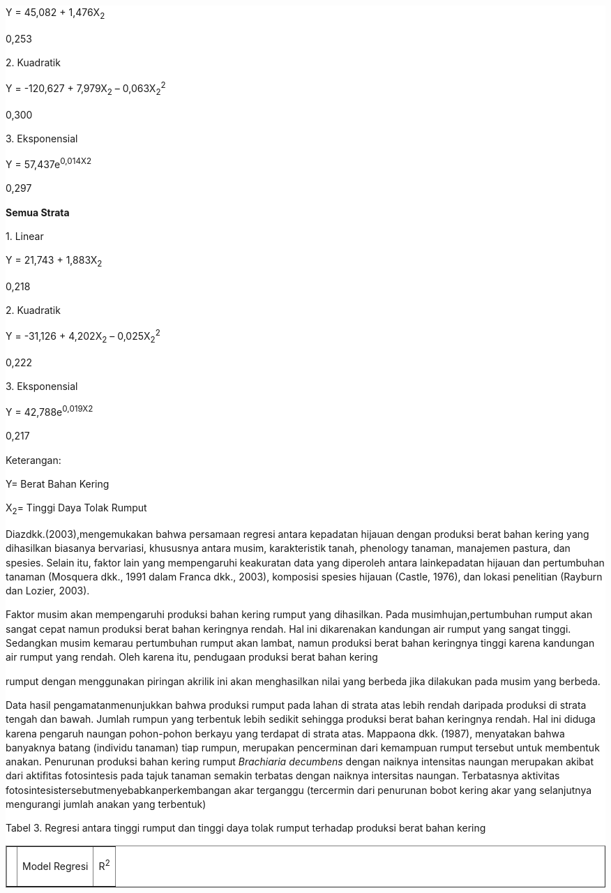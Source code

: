 <p><span class="font7">Y = 45,082 + 1,476X<sub>2</sub></span></p></td><td style="vertical-align:bottom;">
<p><span class="font7">0,253</span></p></td></tr>
<tr><td style="vertical-align:bottom;">
<p><span class="font9">2. Kuadratik</span></p></td><td style="vertical-align:bottom;">
<p><span class="font7">Y = -120,627 + 7,979X<sub>2</sub> – 0,063X<sub>2</sub><sup>2</sup></span></p></td><td style="vertical-align:bottom;">
<p><span class="font7">0,300</span></p></td></tr>
<tr><td style="vertical-align:top;">
<p><span class="font9">3. Eksponensial</span></p></td><td style="vertical-align:top;">
<p><span class="font7">Y = 57,437e<sup>0,014X2</sup></span></p></td><td style="vertical-align:top;">
<p><span class="font7">0,297</span></p></td></tr>
<tr><td style="vertical-align:top;">
<p><span class="font7" style="font-weight:bold;">Semua Strata</span></p></td><td style="vertical-align:top;"></td><td style="vertical-align:top;"></td></tr>
<tr><td style="vertical-align:bottom;">
<p><span class="font9">1. Linear</span></p></td><td style="vertical-align:bottom;">
<p><span class="font7">Y = 21,743 + 1,883X<sub>2</sub></span></p></td><td style="vertical-align:bottom;">
<p><span class="font7">0,218</span></p></td></tr>
<tr><td style="vertical-align:bottom;">
<p><span class="font9">2. Kuadratik</span></p></td><td style="vertical-align:bottom;">
<p><span class="font7">Y = -31,126 + 4,202X<sub>2</sub> – 0,025X<sub>2</sub><sup>2</sup></span></p></td><td style="vertical-align:bottom;">
<p><span class="font7">0,222</span></p></td></tr>
<tr><td style="vertical-align:bottom;">
<p><span class="font9">3. Eksponensial</span></p></td><td style="vertical-align:bottom;">
<p><span class="font7">Y = 42,788e<sup>0,019X2</sup></span></p></td><td style="vertical-align:bottom;">
<p><span class="font7">0,217</span></p></td></tr>
</table>
<p><span class="font6">Keterangan:</span></p>
<p><span class="font6">Y= Berat Bahan Kering</span></p>
<p><span class="font6">X<sub>2</sub>= Tinggi Daya Tolak Rumput</span></p>
<p><span class="font11">Diazdkk.(2003),mengemukakan bahwa persamaan regresi antara kepadatan hijauan dengan produksi berat bahan kering yang dihasilkan biasanya bervariasi, khususnya antara musim, karakteristik tanah, phenology tanaman, manajemen pastura, dan spesies. Selain itu, faktor lain yang mempengaruhi keakuratan data yang diperoleh antara lainkepadatan hijauan dan pertumbuhan tanaman (Mosquera dkk., 1991 dalam Franca dkk., 2003), komposisi spesies hijauan (Castle, 1976), dan lokasi penelitian (Rayburn dan Lozier, 2003).</span></p>
<p><span class="font11">Faktor musim akan mempengaruhi produksi bahan kering rumput yang dihasilkan. Pada musimhujan,pertumbuhan rumput akan sangat cepat namun produksi berat bahan keringnya rendah. Hal ini dikarenakan kandungan air rumput yang sangat tinggi. Sedangkan musim kemarau pertumbuhan rumput akan lambat, namun produksi berat bahan keringnya tinggi karena kandungan air rumput yang rendah. Oleh karena itu, pendugaan produksi berat bahan kering</span></p>
<p><span class="font11">rumput dengan menggunakan piringan akrilik ini akan menghasilkan nilai yang berbeda jika dilakukan pada musim yang berbeda.</span></p>
<p><span class="font11">Data hasil pengamatanmenunjukkan bahwa produksi rumput pada lahan di strata atas lebih rendah daripada produksi di strata tengah dan bawah. Jumlah rumpun yang terbentuk lebih sedikit sehingga produksi berat bahan keringnya rendah. Hal ini diduga karena pengaruh naungan pohon-pohon berkayu yang terdapat di strata atas. Mappaona dkk. (1987), menyatakan bahwa banyaknya batang (individu tanaman) tiap rumpun, merupakan pencerminan dari kemampuan rumput tersebut untuk membentuk anakan. Penurunan produksi bahan kering rumput </span><span class="font11" style="font-style:italic;">Brachiaria decumbens</span><span class="font11"> dengan naiknya intensitas naungan merupakan akibat dari aktifitas fotosintesis pada tajuk tanaman semakin terbatas dengan naiknya intersitas naungan. Terbatasnya aktivitas fotosintesistersebutmenyebabkanperkembangan akar terganggu (tercermin dari penurunan bobot kering akar yang selanjutnya mengurangi jumlah anakan yang terbentuk)</span></p>
<p><span class="font8">Tabel 3. Regresi antara tinggi rumput dan tinggi daya tolak rumput terhadap produksi berat bahan kering</span></p>
<table border="1">
<tr><td style="vertical-align:top;"></td><td style="vertical-align:bottom;">
<p><span class="font7">Model Regresi</span></p></td><td style="vertical-align:bottom;">
<p><span class="font7">R<sup>2</sup></span></p></td></tr>